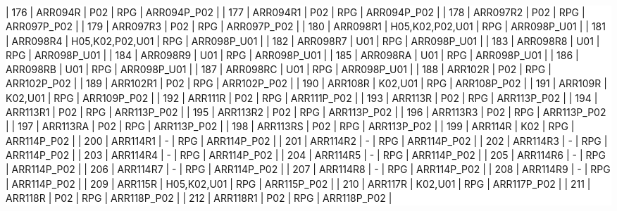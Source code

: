 | 176 | ARR094R | P02 | RPG | ARR094P_P02 |
| 177 | ARR094R1 | P02 | RPG | ARR094P_P02 |
| 178 | ARR097R2 | P02 | RPG | ARR097P_P02 |
| 179 | ARR097R3 | P02 | RPG | ARR097P_P02 |
| 180 | ARR098R1 | H05,K02,P02,U01 | RPG | ARR098P_U01 |
| 181 | ARR098R4 | H05,K02,P02,U01 | RPG | ARR098P_U01 |
| 182 | ARR098R7 | U01 | RPG | ARR098P_U01 |
| 183 | ARR098R8 | U01 | RPG | ARR098P_U01 |
| 184 | ARR098R9 | U01 | RPG | ARR098P_U01 |
| 185 | ARR098RA | U01 | RPG | ARR098P_U01 |
| 186 | ARR098RB | U01 | RPG | ARR098P_U01 |
| 187 | ARR098RC | U01 | RPG | ARR098P_U01 |
| 188 | ARR102R | P02 | RPG | ARR102P_P02 |
| 189 | ARR102R1 | P02 | RPG | ARR102P_P02 |
| 190 | ARR108R | K02,U01 | RPG | ARR108P_P02 |
| 191 | ARR109R | K02,U01 | RPG | ARR109P_P02 |
| 192 | ARR111R | P02 | RPG | ARR111P_P02 |
| 193 | ARR113R | P02 | RPG | ARR113P_P02 |
| 194 | ARR113R1 | P02 | RPG | ARR113P_P02 |
| 195 | ARR113R2 | P02 | RPG | ARR113P_P02 |
| 196 | ARR113R3 | P02 | RPG | ARR113P_P02 |
| 197 | ARR113RA | P02 | RPG | ARR113P_P02 |
| 198 | ARR113RS | P02 | RPG | ARR113P_P02 |
| 199 | ARR114R | K02 | RPG | ARR114P_P02 |
| 200 | ARR114R1 | - | RPG | ARR114P_P02 |
| 201 | ARR114R2 | - | RPG | ARR114P_P02 |
| 202 | ARR114R3 | - | RPG | ARR114P_P02 |
| 203 | ARR114R4 | - | RPG | ARR114P_P02 |
| 204 | ARR114R5 | - | RPG | ARR114P_P02 |
| 205 | ARR114R6 | - | RPG | ARR114P_P02 |
| 206 | ARR114R7 | - | RPG | ARR114P_P02 |
| 207 | ARR114R8 | - | RPG | ARR114P_P02 |
| 208 | ARR114R9 | - | RPG | ARR114P_P02 |
| 209 | ARR115R | H05,K02,U01 | RPG | ARR115P_P02 |
| 210 | ARR117R | K02,U01 | RPG | ARR117P_P02 |
| 211 | ARR118R | P02 | RPG | ARR118P_P02 |
| 212 | ARR118R1 | P02 | RPG | ARR118P_P02 |